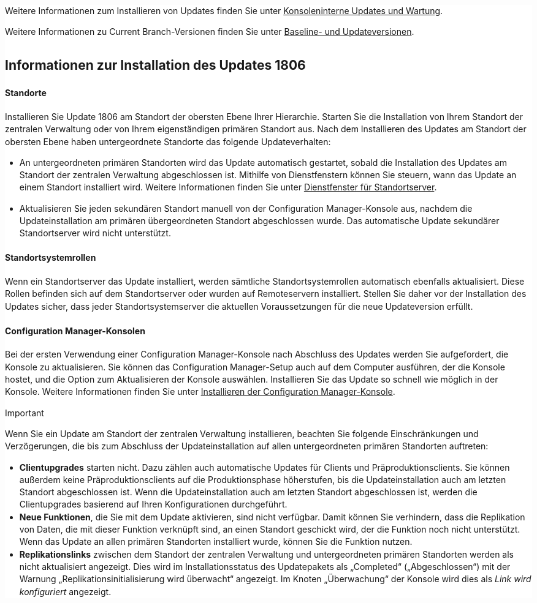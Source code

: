 Weitere Informationen zum Installieren von Updates finden Sie unter [Konsoleninterne Updates und Wartung](updates.md#bkmk_inconsole).

Weitere Informationen zu Current Branch-Versionen finden Sie unter [Baseline- und Updateversionen](updates.md#bkmk_Baselines).



## <a name="about-installing-update-1806"></a>Informationen zur Installation des Updates 1806

#### <a name="sites"></a>Standorte
Installieren Sie Update 1806 am Standort der obersten Ebene Ihrer Hierarchie. Starten Sie die Installation von Ihrem Standort der zentralen Verwaltung oder von Ihrem eigenständigen primären Standort aus. Nach dem Installieren des Updates am Standort der obersten Ebene haben untergeordnete Standorte das folgende Updateverhalten:

-   An untergeordneten primären Standorten wird das Update automatisch gestartet, sobald die Installation des Updates am Standort der zentralen Verwaltung abgeschlossen ist. Mithilfe von Dienstfenstern können Sie steuern, wann das Update an einem Standort installiert wird. Weitere Informationen finden Sie unter [Dienstfenster für Standortserver](service-windows.md).

-   Aktualisieren Sie jeden sekundären Standort manuell von der Configuration Manager-Konsole aus, nachdem die Updateinstallation am primären übergeordneten Standort abgeschlossen wurde. Das automatische Update sekundärer Standortserver wird nicht unterstützt.

#### <a name="site-system-roles"></a>Standortsystemrollen
Wenn ein Standortserver das Update installiert, werden sämtliche Standortsystemrollen automatisch ebenfalls aktualisiert. Diese Rollen befinden sich auf dem Standortserver oder wurden auf Remoteservern installiert. Stellen Sie daher vor der Installation des Updates sicher, dass jeder Standortsystemserver die aktuellen Voraussetzungen für die neue Updateversion erfüllt.

#### <a name="configuration-manager-consoles"></a>Configuration Manager-Konsolen   
Bei der ersten Verwendung einer Configuration Manager-Konsole nach Abschluss des Updates werden Sie aufgefordert, die Konsole zu aktualisieren. Sie können das Configuration Manager-Setup auch auf dem Computer ausführen, der die Konsole hostet, und die Option zum Aktualisieren der Konsole auswählen. Installieren Sie das Update so schnell wie möglich in der Konsole. Weitere Informationen finden Sie unter [Installieren der Configuration Manager-Konsole](../deploy/install/install-consoles.md).

> [!IMPORTANT]  
> Wenn Sie ein Update am Standort der zentralen Verwaltung installieren, beachten Sie folgende Einschränkungen und Verzögerungen, die bis zum Abschluss der Updateinstallation auf allen untergeordneten primären Standorten auftreten:    
> - **Clientupgrades** starten nicht. Dazu zählen auch automatische Updates für Clients und Präproduktionsclients. Sie können außerdem keine Präproduktionsclients auf die Produktionsphase höherstufen, bis die Updateinstallation auch am letzten Standort abgeschlossen ist. Wenn die Updateinstallation auch am letzten Standort abgeschlossen ist, werden die Clientupgrades basierend auf Ihren Konfigurationen durchgeführt.   
> - **Neue Funktionen**, die Sie mit dem Update aktivieren, sind nicht verfügbar. Damit können Sie verhindern, dass die Replikation von Daten, die mit dieser Funktion verknüpft sind, an einen Standort geschickt wird, der die Funktion noch nicht unterstützt. Wenn das Update an allen primären Standorten installiert wurde, können Sie die Funktion nutzen.   
> - **Replikationslinks** zwischen dem Standort der zentralen Verwaltung und untergeordneten primären Standorten werden als nicht aktualisiert angezeigt. Dies wird im Installationsstatus des Updatepakets als „Completed“ („Abgeschlossen“) mit der Warnung „Replikationsinitialisierung wird überwacht“ angezeigt. Im Knoten „Überwachung“ der Konsole wird dies als *Link wird konfiguriert* angezeigt.
